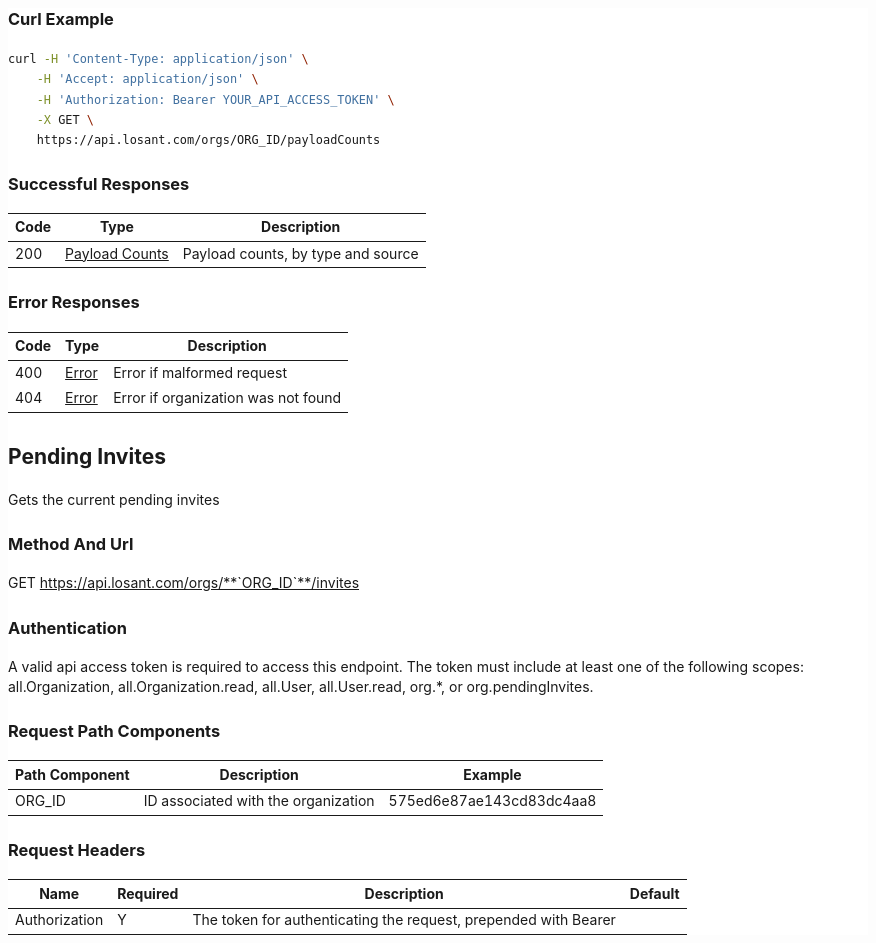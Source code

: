### Curl Example <a name="payloadCounts-curl-example"></a>

```bash
curl -H 'Content-Type: application/json' \
    -H 'Accept: application/json' \
    -H 'Authorization: Bearer YOUR_API_ACCESS_TOKEN' \
    -X GET \
    https://api.losant.com/orgs/ORG_ID/payloadCounts
```

### Successful Responses <a name="payloadCounts-successful-responses"></a>

| Code | Type | Description |
| ---- | ---- | ----------- |
| 200 | [Payload Counts](schemas.md#payload-counts) | Payload counts, by type and source |

### Error Responses <a name="payloadCounts-error-responses"></a>

| Code | Type | Description |
| ---- | ---- | ----------- |
| 400 | [Error](schemas.md#error) | Error if malformed request |
| 404 | [Error](schemas.md#error) | Error if organization was not found |

## Pending Invites

Gets the current pending invites

### Method And Url <a name="pendingInvites-method-url"></a>

GET https://api.losant.com/orgs/**`ORG_ID`**/invites

### Authentication <a name="pendingInvites-authentication"></a>

A valid api access token is required to access this endpoint. The token must
include at least one of the following scopes:
all.Organization, all.Organization.read, all.User, all.User.read, org.*, or org.pendingInvites.

### Request Path Components <a name="pendingInvites-path-components"></a>

| Path Component | Description | Example |
| -------------- | ----------- | ------- |
| ORG_ID | ID associated with the organization | 575ed6e87ae143cd83dc4aa8 |

### Request Headers <a name="pendingInvites-headers"></a>

| Name | Required | Description | Default |
| ---- | -------- | ----------- | ------- |
| Authorization | Y | The token for authenticating the request, prepended with Bearer | |
